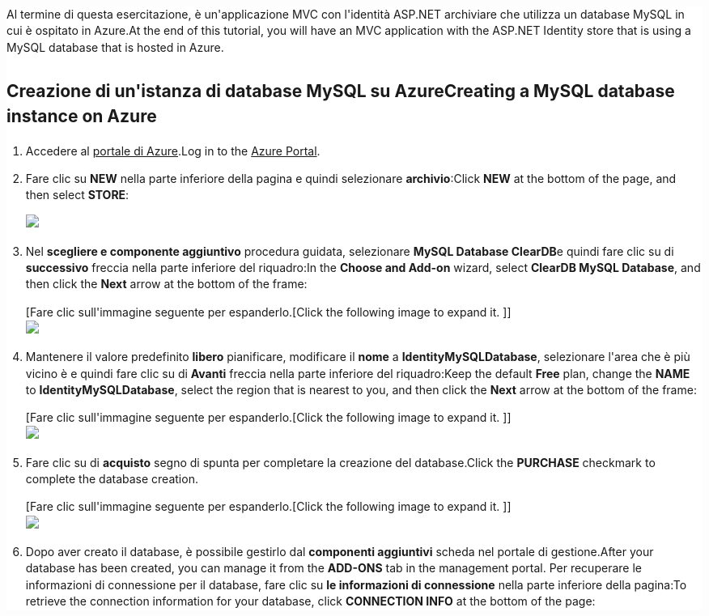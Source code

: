 <span data-ttu-id="c2e7e-111">Al termine di questa esercitazione, è un'applicazione MVC con l'identità ASP.NET archiviare che utilizza un database MySQL in cui è ospitato in Azure.</span><span class="sxs-lookup"><span data-stu-id="c2e7e-111">At the end of this tutorial, you will have an MVC application with the ASP.NET Identity store that is using a MySQL database that is hosted in Azure.</span></span>

## <a name="creating-a-mysql-database-instance-on-azure"></a><span data-ttu-id="c2e7e-112">Creazione di un'istanza di database MySQL su Azure</span><span class="sxs-lookup"><span data-stu-id="c2e7e-112">Creating a MySQL database instance on Azure</span></span>

1. <span data-ttu-id="c2e7e-113">Accedere al [portale di Azure](https://go.microsoft.com/fwlink/?linkid=529715&amp;clcid=0x409).</span><span class="sxs-lookup"><span data-stu-id="c2e7e-113">Log in to the [Azure Portal](https://go.microsoft.com/fwlink/?linkid=529715&amp;clcid=0x409).</span></span>
2. <span data-ttu-id="c2e7e-114">Fare clic su **NEW** nella parte inferiore della pagina e quindi selezionare **archivio**:</span><span class="sxs-lookup"><span data-stu-id="c2e7e-114">Click **NEW** at the bottom of the page, and then select **STORE**:</span></span>  
  
    [![](aspnet-identity-using-mysql-storage-with-an-entityframework-mysql-provider/_static/image2.png)](aspnet-identity-using-mysql-storage-with-an-entityframework-mysql-provider/_static/image1.png)
3. <span data-ttu-id="c2e7e-115">Nel **scegliere e componente aggiuntivo** procedura guidata, selezionare **MySQL Database ClearDB**e quindi fare clic su di **successivo** freccia nella parte inferiore del riquadro:</span><span class="sxs-lookup"><span data-stu-id="c2e7e-115">In the **Choose and Add-on** wizard, select **ClearDB MySQL Database**, and then click the **Next** arrow at the bottom of the frame:</span></span>  
  
   <span data-ttu-id="c2e7e-116">[Fare clic sull'immagine seguente per espanderlo.</span><span class="sxs-lookup"><span data-stu-id="c2e7e-116">[Click the following image to expand it.</span></span> <span data-ttu-id="c2e7e-117">]</span><span class="sxs-lookup"><span data-stu-id="c2e7e-117">]</span></span>  
    [![](aspnet-identity-using-mysql-storage-with-an-entityframework-mysql-provider/_static/image4.png)](aspnet-identity-using-mysql-storage-with-an-entityframework-mysql-provider/_static/image3.png)
4. <span data-ttu-id="c2e7e-118">Mantenere il valore predefinito **libero** pianificare, modificare il **nome** a **IdentityMySQLDatabase**, selezionare l'area che è più vicino è e quindi fare clic su di **Avanti** freccia nella parte inferiore del riquadro:</span><span class="sxs-lookup"><span data-stu-id="c2e7e-118">Keep the default **Free** plan, change the **NAME** to **IdentityMySQLDatabase**, select the region that is nearest to you, and then click the **Next** arrow at the bottom of the frame:</span></span>  
  
   <span data-ttu-id="c2e7e-119">[Fare clic sull'immagine seguente per espanderlo.</span><span class="sxs-lookup"><span data-stu-id="c2e7e-119">[Click the following image to expand it.</span></span> <span data-ttu-id="c2e7e-120">]</span><span class="sxs-lookup"><span data-stu-id="c2e7e-120">]</span></span>  
    [![](aspnet-identity-using-mysql-storage-with-an-entityframework-mysql-provider/_static/image6.png)](aspnet-identity-using-mysql-storage-with-an-entityframework-mysql-provider/_static/image5.png)
5. <span data-ttu-id="c2e7e-121">Fare clic su di **acquisto** segno di spunta per completare la creazione del database.</span><span class="sxs-lookup"><span data-stu-id="c2e7e-121">Click the **PURCHASE** checkmark to complete the database creation.</span></span>  
  
   <span data-ttu-id="c2e7e-122">[Fare clic sull'immagine seguente per espanderlo.</span><span class="sxs-lookup"><span data-stu-id="c2e7e-122">[Click the following image to expand it.</span></span> <span data-ttu-id="c2e7e-123">]</span><span class="sxs-lookup"><span data-stu-id="c2e7e-123">]</span></span>  
    [![](aspnet-identity-using-mysql-storage-with-an-entityframework-mysql-provider/_static/image8.png)](aspnet-identity-using-mysql-storage-with-an-entityframework-mysql-provider/_static/image7.png)
6. <span data-ttu-id="c2e7e-124">Dopo aver creato il database, è possibile gestirlo dal **componenti aggiuntivi** scheda nel portale di gestione.</span><span class="sxs-lookup"><span data-stu-id="c2e7e-124">After your database has been created, you can manage it from the **ADD-ONS** tab in the management portal.</span></span> <span data-ttu-id="c2e7e-125">Per recuperare le informazioni di connessione per il database, fare clic su **le informazioni di connessione** nella parte inferiore della pagina:</span><span class="sxs-lookup"><span data-stu-id="c2e7e-125">To retrieve the connection information for your database, click **CONNECTION INFO** at the bottom of the page:</span></span>  
  